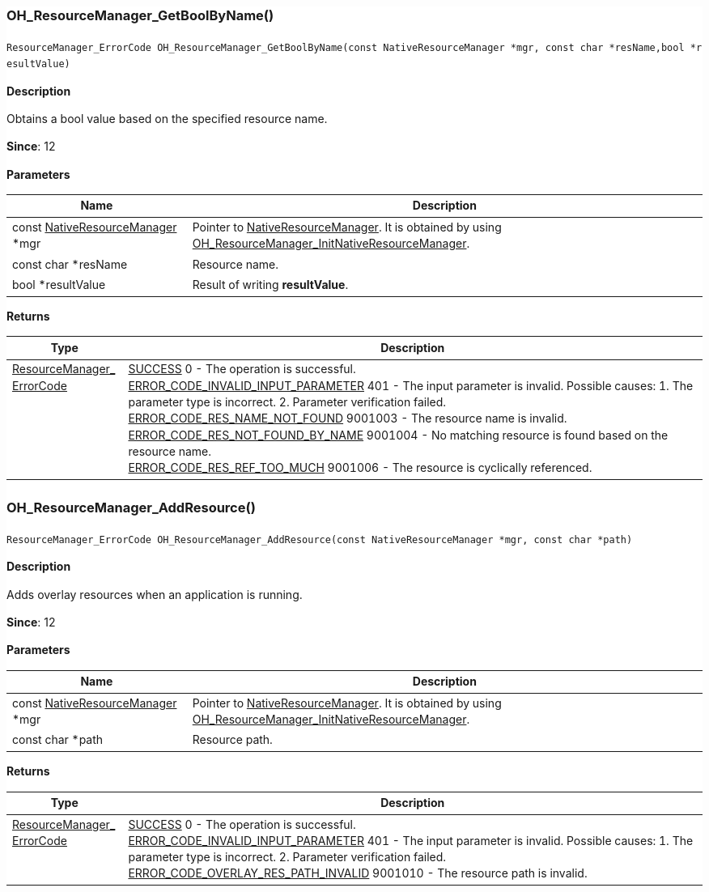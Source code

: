 ### OH_ResourceManager_GetBoolByName()

```
ResourceManager_ErrorCode OH_ResourceManager_GetBoolByName(const NativeResourceManager *mgr, const char *resName,bool *resultValue)
```

**Description**

Obtains a bool value based on the specified resource name.

**Since**: 12


**Parameters**

| Name| Description|
| -- | -- |
| const [NativeResourceManager](capi-rawfile-nativeresourcemanager.md) *mgr | Pointer to [NativeResourceManager](capi-rawfile-nativeresourcemanager.md). It is obtained by using [OH_ResourceManager_InitNativeResourceManager](capi-raw-file-manager-h.md#oh_resourcemanager_initnativeresourcemanager).|
| const char *resName | Resource name.|
| bool *resultValue | Result of writing **resultValue**.|

**Returns**

| Type| Description|
| -- | -- |
| [ResourceManager_ErrorCode](capi-resmgr-common-h.md#resourcemanager_errorcode) | [SUCCESS](capi-resmgr-common-h.md#resourcemanager_errorcode) 0 - The operation is successful.<br>         [ERROR_CODE_INVALID_INPUT_PARAMETER](capi-resmgr-common-h.md#resourcemanager_errorcode) 401 - The input parameter is invalid. Possible causes: 1. The parameter type is incorrect. 2. Parameter verification failed.<br>          [ERROR_CODE_RES_NAME_NOT_FOUND](capi-resmgr-common-h.md#resourcemanager_errorcode) 9001003 - The resource name is invalid.<br>          [ERROR_CODE_RES_NOT_FOUND_BY_NAME](capi-resmgr-common-h.md#resourcemanager_errorcode) 9001004 - No matching resource is found based on the resource name.<br>          [ERROR_CODE_RES_REF_TOO_MUCH](capi-resmgr-common-h.md#resourcemanager_errorcode) 9001006 - The resource is cyclically referenced.|

### OH_ResourceManager_AddResource()

```
ResourceManager_ErrorCode OH_ResourceManager_AddResource(const NativeResourceManager *mgr, const char *path)
```

**Description**

Adds overlay resources when an application is running.

**Since**: 12


**Parameters**

| Name| Description|
| -- | -- |
| const [NativeResourceManager](capi-rawfile-nativeresourcemanager.md) *mgr | Pointer to [NativeResourceManager](capi-rawfile-nativeresourcemanager.md). It is obtained by using [OH_ResourceManager_InitNativeResourceManager](capi-raw-file-manager-h.md#oh_resourcemanager_initnativeresourcemanager).|
| const char *path | Resource path.|

**Returns**

| Type| Description|
| -- | -- |
| [ResourceManager_ErrorCode](capi-resmgr-common-h.md#resourcemanager_errorcode) | [SUCCESS](capi-resmgr-common-h.md#resourcemanager_errorcode) 0 - The operation is successful.<br>         [ERROR_CODE_INVALID_INPUT_PARAMETER](capi-resmgr-common-h.md#resourcemanager_errorcode) 401 - The input parameter is invalid. Possible causes: 1. The parameter type is incorrect. 2. Parameter verification failed.<br>          [ERROR_CODE_OVERLAY_RES_PATH_INVALID](capi-resmgr-common-h.md#resourcemanager_errorcode) 9001010 - The resource path is invalid.|
